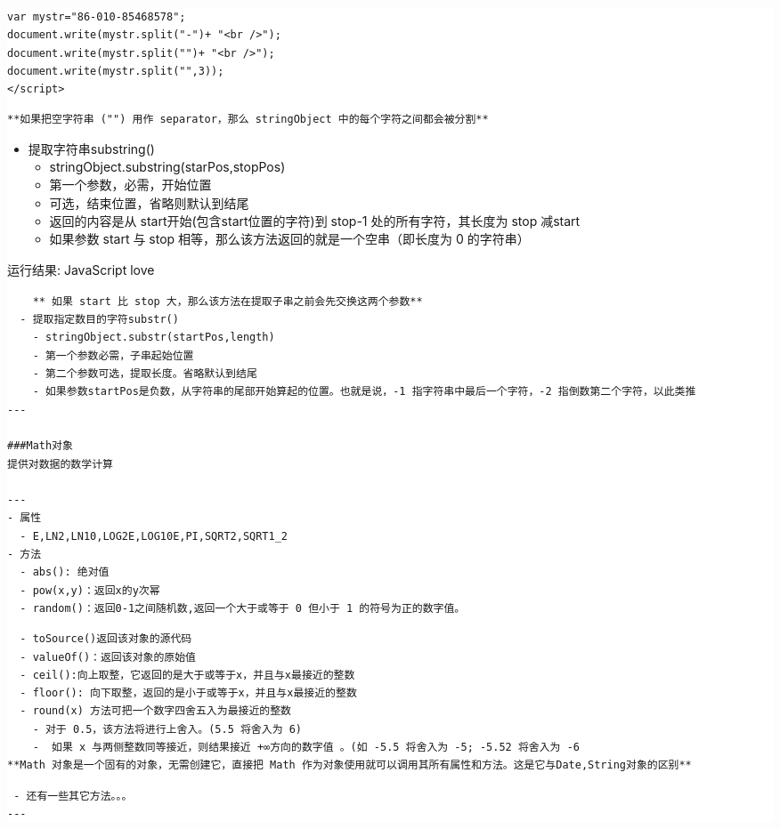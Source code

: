 ```
var mystr="86-010-85468578";
document.write(mystr.split("-")+ "<br />");
document.write(mystr.split("")+ "<br />");
document.write(mystr.split("",3));
</script>
```
    **如果把空字符串 ("") 用作 separator，那么 stringObject 中的每个字符之间都会被分割**
  - 提取字符串substring()
    - stringObject.substring(starPos,stopPos)
    - 第一个参数，必需，开始位置
    - 可选，结束位置，省略则默认到结尾
    - 返回的内容是从 start开始(包含start位置的字符)到 stop-1 处的所有字符，其长度为 stop 减start
    - 如果参数 start 与 stop 相等，那么该方法返回的就是一个空串（即长度为 0 的字符串）
    ```
<script type="text/javascript">
  var mystr="I love JavaScript";
  document.write(mystr.substring(7));
  document.write(mystr.substring(2,6));
</script>
运行结果:
JavaScript
love
```
    ** 如果 start 比 stop 大，那么该方法在提取子串之前会先交换这两个参数**
  - 提取指定数目的字符substr()
    - stringObject.substr(startPos,length)
    - 第一个参数必需，子串起始位置
    - 第二个参数可选，提取长度。省略默认到结尾
    - 如果参数startPos是负数，从字符串的尾部开始算起的位置。也就是说，-1 指字符串中最后一个字符，-2 指倒数第二个字符，以此类推
---   

###Math对象
提供对数据的数学计算

---
- 属性
  - E,LN2,LN10,LOG2E,LOG10E,PI,SQRT2,SQRT1_2
- 方法
  - abs(): 绝对值
  - pow(x,y)：返回x的y次幂
  - random()：返回0-1之间随机数,返回一个大于或等于 0 但小于 1 的符号为正的数字值。
  ```
<script type="text/javascript">
document.write(Math.round((Math.random())*10));
</script>
```
  - toSource()返回该对象的源代码
  - valueOf()：返回该对象的原始值
  - ceil():向上取整，它返回的是大于或等于x，并且与x最接近的整数
  - floor(): 向下取整，返回的是小于或等于x，并且与x最接近的整数
  - round(x) 方法可把一个数字四舍五入为最接近的整数
    - 对于 0.5，该方法将进行上舍入。(5.5 将舍入为 6)
    -  如果 x 与两侧整数同等接近，则结果接近 +∞方向的数字值 。(如 -5.5 将舍入为 -5; -5.52 将舍入为 -6
**Math 对象是一个固有的对象，无需创建它，直接把 Math 作为对象使用就可以调用其所有属性和方法。这是它与Date,String对象的区别**
```
<script type="text/javascript">
  var mypi=Math.PI; 
  var myabs=Math.abs(-15);
  document.write(mypi);
  document.write(myabs);
</script>
```
 - 还有一些其它方法。。。
---
```